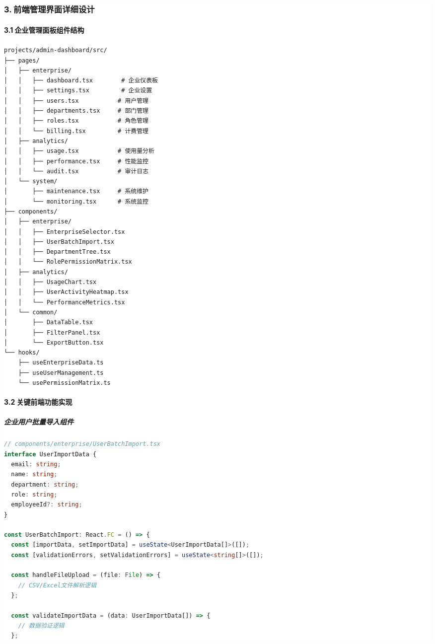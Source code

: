 ### 3. 前端管理界面详细设计

#### 3.1 企业管理面板组件结构
```
projects/admin-dashboard/src/
├── pages/
│   ├── enterprise/
│   │   ├── dashboard.tsx        # 企业仪表板
│   │   ├── settings.tsx         # 企业设置
│   │   ├── users.tsx           # 用户管理
│   │   ├── departments.tsx     # 部门管理
│   │   ├── roles.tsx           # 角色管理
│   │   └── billing.tsx         # 计费管理
│   ├── analytics/
│   │   ├── usage.tsx           # 使用量分析
│   │   ├── performance.tsx     # 性能监控
│   │   └── audit.tsx           # 审计日志
│   └── system/
│       ├── maintenance.tsx     # 系统维护
│       └── monitoring.tsx      # 系统监控
├── components/
│   ├── enterprise/
│   │   ├── EnterpriseSelector.tsx
│   │   ├── UserBatchImport.tsx
│   │   ├── DepartmentTree.tsx
│   │   └── RolePermissionMatrix.tsx
│   ├── analytics/
│   │   ├── UsageChart.tsx
│   │   ├── UserActivityHeatmap.tsx
│   │   └── PerformanceMetrics.tsx
│   └── common/
│       ├── DataTable.tsx
│       ├── FilterPanel.tsx
│       └── ExportButton.tsx
└── hooks/
    ├── useEnterpriseData.ts
    ├── useUserManagement.ts
    └── usePermissionMatrix.ts
```

#### 3.2 关键前端功能实现

##### 企业用户批量导入组件
```typescript
// components/enterprise/UserBatchImport.tsx
interface UserImportData {
  email: string;
  name: string;
  department: string;
  role: string;
  employeeId?: string;
}

const UserBatchImport: React.FC = () => {
  const [importData, setImportData] = useState<UserImportData[]>([]);
  const [validationErrors, setValidationErrors] = useState<string[]>([]);

  const handleFileUpload = (file: File) => {
    // CSV/Excel文件解析逻辑
  };

  const validateImportData = (data: UserImportData[]) => {
    // 数据验证逻辑
  };
```